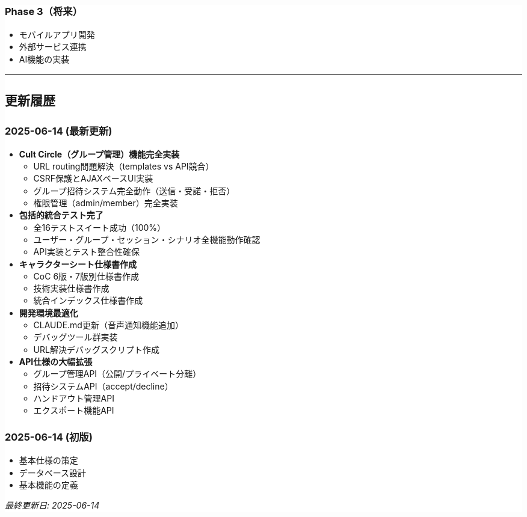 ### Phase 3（将来）
- モバイルアプリ開発
- 外部サービス連携
- AI機能の実装

---

## 更新履歴

### 2025-06-14 (最新更新)
- **Cult Circle（グループ管理）機能完全実装**
  - URL routing問題解決（templates vs API競合）
  - CSRF保護とAJAXベースUI実装
  - グループ招待システム完全動作（送信・受諾・拒否）
  - 権限管理（admin/member）完全実装
- **包括的統合テスト完了**
  - 全16テストスイート成功（100%）
  - ユーザー・グループ・セッション・シナリオ全機能動作確認
  - API実装とテスト整合性確保
- **キャラクターシート仕様書作成**
  - CoC 6版・7版別仕様書作成
  - 技術実装仕様書作成
  - 統合インデックス仕様書作成
- **開発環境最適化**
  - CLAUDE.md更新（音声通知機能追加）
  - デバッグツール群実装
  - URL解決デバッグスクリプト作成
- **API仕様の大幅拡張**
  - グループ管理API（公開/プライベート分離）
  - 招待システムAPI（accept/decline）
  - ハンドアウト管理API
  - エクスポート機能API

### 2025-06-14 (初版)
- 基本仕様の策定
- データベース設計
- 基本機能の定義

*最終更新日: 2025-06-14*